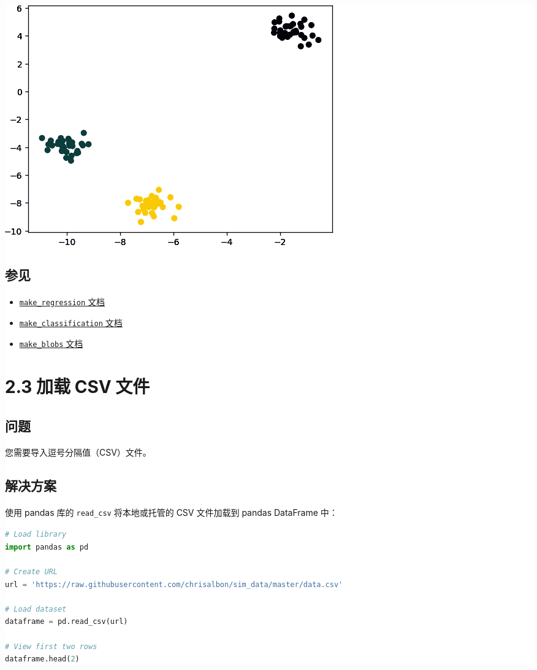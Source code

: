 ![mpc2 02in01](img/mpc2_02in01.png)

## 参见

+   [`make_regression` 文档](https://oreil.ly/VrtN3)

+   [`make_classification` 文档](https://oreil.ly/rehc-)

+   [`make_blobs` 文档](https://oreil.ly/1LZAI)

# 2.3 加载 CSV 文件

## 问题

您需要导入逗号分隔值（CSV）文件。

## 解决方案

使用 pandas 库的 `read_csv` 将本地或托管的 CSV 文件加载到 pandas DataFrame 中：

```py
# Load library
import pandas as pd

# Create URL
url = 'https://raw.githubusercontent.com/chrisalbon/sim_data/master/data.csv'

# Load dataset
dataframe = pd.read_csv(url)

# View first two rows
dataframe.head(2)
```
